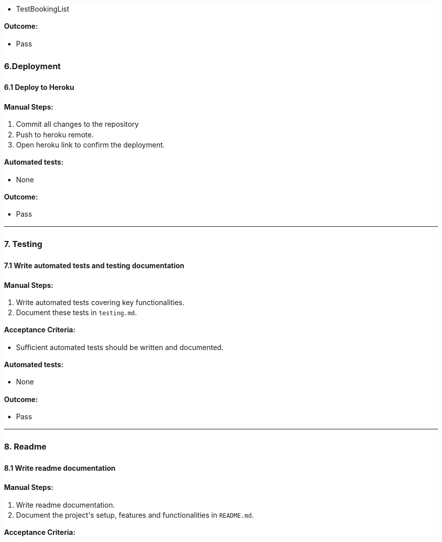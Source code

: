 - TestBookingList

**Outcome:**

- Pass

### 6.Deployment <a name="deployment"></a>

#### 6.1 Deploy to Heroku

**Manual Steps:**

1. Commit all changes to the repository
2. Push to heroku remote.
3. Open heroku link to confirm the deployment.

**Automated tests:**

- None

**Outcome:**

- Pass

---

### 7. Testing

#### 7.1 Write automated tests and testing documentation

**Manual Steps:**

1. Write automated tests covering key functionalities.
2. Document these tests in `testing.md`.

**Acceptance Criteria:**

- Sufficient automated tests should be written and documented.

**Automated tests:**

- None

**Outcome:**

- Pass

---

### 8. Readme

#### 8.1 Write readme documentation

**Manual Steps:**

1. Write readme documentation.
2. Document the project's setup, features and functionalities in `README.md`.

**Acceptance Criteria:**
